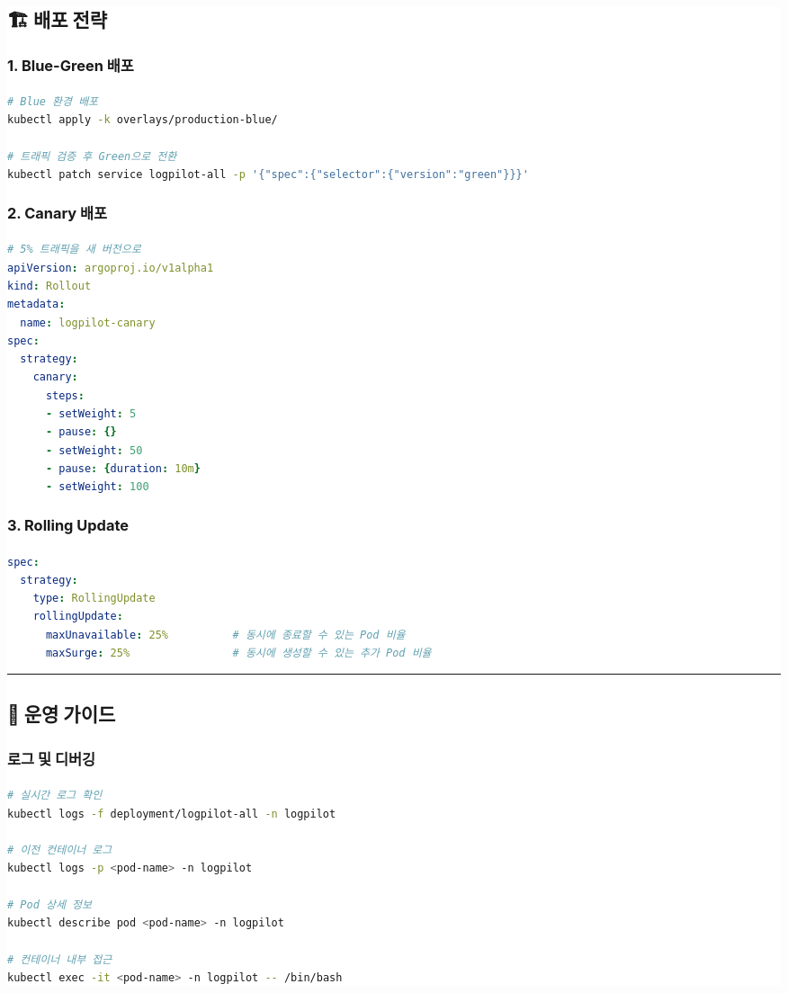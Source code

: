 
## 🏗️ 배포 전략

### 1. **Blue-Green 배포**
```bash
# Blue 환경 배포
kubectl apply -k overlays/production-blue/

# 트래픽 검증 후 Green으로 전환
kubectl patch service logpilot-all -p '{"spec":{"selector":{"version":"green"}}}'
```

### 2. **Canary 배포**
```yaml
# 5% 트래픽을 새 버전으로
apiVersion: argoproj.io/v1alpha1
kind: Rollout
metadata:
  name: logpilot-canary
spec:
  strategy:
    canary:
      steps:
      - setWeight: 5
      - pause: {}
      - setWeight: 50
      - pause: {duration: 10m}
      - setWeight: 100
```

### 3. **Rolling Update**
```yaml
spec:
  strategy:
    type: RollingUpdate
    rollingUpdate:
      maxUnavailable: 25%          # 동시에 종료할 수 있는 Pod 비율
      maxSurge: 25%                # 동시에 생성할 수 있는 추가 Pod 비율
```

---

## 🔧 운영 가이드

### **로그 및 디버깅**
```bash
# 실시간 로그 확인
kubectl logs -f deployment/logpilot-all -n logpilot

# 이전 컨테이너 로그
kubectl logs -p <pod-name> -n logpilot

# Pod 상세 정보
kubectl describe pod <pod-name> -n logpilot

# 컨테이너 내부 접근
kubectl exec -it <pod-name> -n logpilot -- /bin/bash
```
